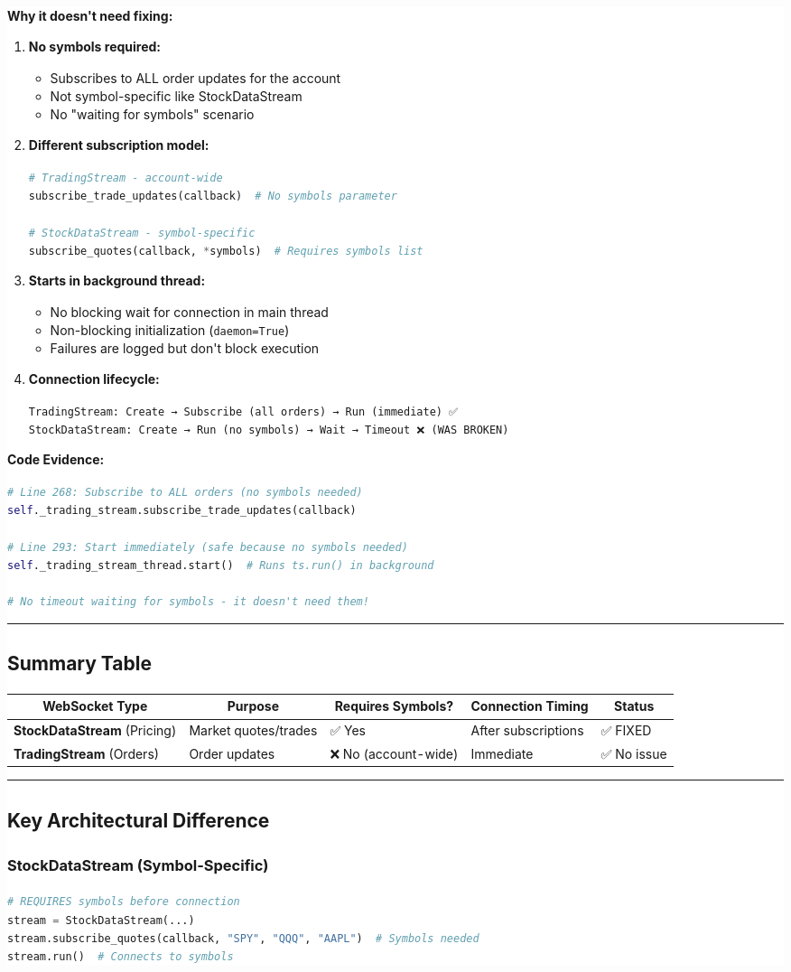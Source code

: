 **Why it doesn't need fixing:**

1. **No symbols required:**
   - Subscribes to ALL order updates for the account
   - Not symbol-specific like StockDataStream
   - No "waiting for symbols" scenario

2. **Different subscription model:**
   ```python
   # TradingStream - account-wide
   subscribe_trade_updates(callback)  # No symbols parameter

   # StockDataStream - symbol-specific
   subscribe_quotes(callback, *symbols)  # Requires symbols list
   ```

3. **Starts in background thread:**
   - No blocking wait for connection in main thread
   - Non-blocking initialization (`daemon=True`)
   - Failures are logged but don't block execution

4. **Connection lifecycle:**
   ```
   TradingStream: Create → Subscribe (all orders) → Run (immediate) ✅
   StockDataStream: Create → Run (no symbols) → Wait → Timeout ❌ (WAS BROKEN)
   ```

**Code Evidence:**
```python
# Line 268: Subscribe to ALL orders (no symbols needed)
self._trading_stream.subscribe_trade_updates(callback)

# Line 293: Start immediately (safe because no symbols needed)
self._trading_stream_thread.start()  # Runs ts.run() in background

# No timeout waiting for symbols - it doesn't need them!
```

---

## Summary Table

| WebSocket Type | Purpose | Requires Symbols? | Connection Timing | Status |
|----------------|---------|-------------------|-------------------|--------|
| **StockDataStream** (Pricing) | Market quotes/trades | ✅ Yes | After subscriptions | ✅ FIXED |
| **TradingStream** (Orders) | Order updates | ❌ No (account-wide) | Immediate | ✅ No issue |

---

## Key Architectural Difference

### StockDataStream (Symbol-Specific)
```python
# REQUIRES symbols before connection
stream = StockDataStream(...)
stream.subscribe_quotes(callback, "SPY", "QQQ", "AAPL")  # Symbols needed
stream.run()  # Connects to symbols
```
